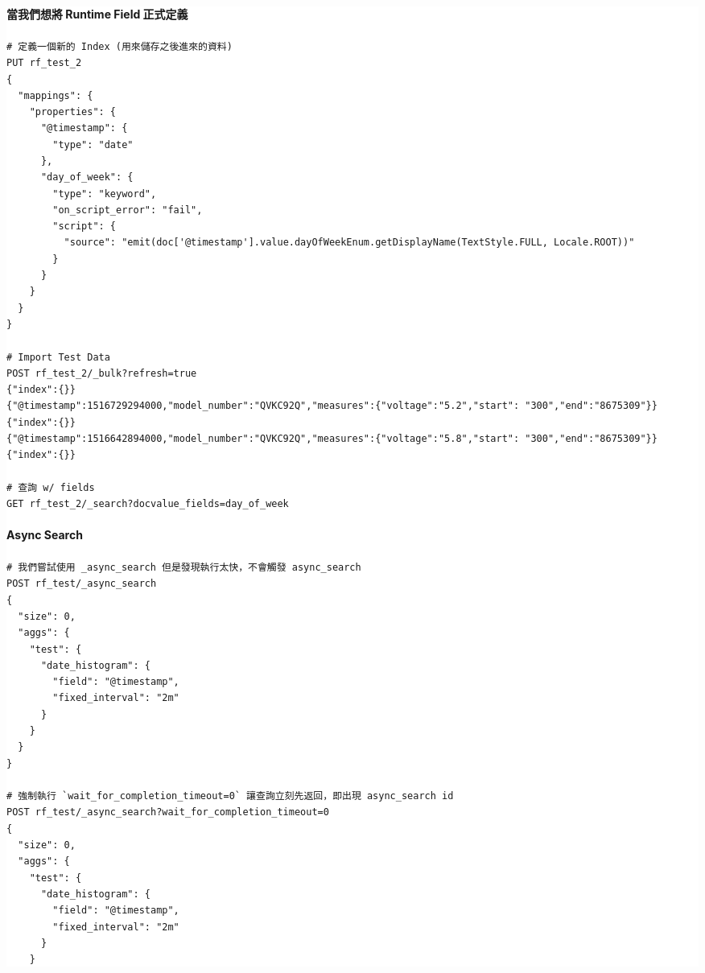 #### 當我們想將 Runtime Field 正式定義

```
# 定義一個新的 Index (用來儲存之後進來的資料)
PUT rf_test_2
{
  "mappings": {
    "properties": {
      "@timestamp": {
        "type": "date"
      },
      "day_of_week": {
        "type": "keyword",
        "on_script_error": "fail",
        "script": {
          "source": "emit(doc['@timestamp'].value.dayOfWeekEnum.getDisplayName(TextStyle.FULL, Locale.ROOT))"
        }
      }
    }
  }
}

# Import Test Data
POST rf_test_2/_bulk?refresh=true
{"index":{}}
{"@timestamp":1516729294000,"model_number":"QVKC92Q","measures":{"voltage":"5.2","start": "300","end":"8675309"}}
{"index":{}}
{"@timestamp":1516642894000,"model_number":"QVKC92Q","measures":{"voltage":"5.8","start": "300","end":"8675309"}}
{"index":{}}

# 查詢 w/ fields
GET rf_test_2/_search?docvalue_fields=day_of_week
```

#### Async Search

```
# 我們嘗試使用 _async_search 但是發現執行太快，不會觸發 async_search
POST rf_test/_async_search
{
  "size": 0, 
  "aggs": {
    "test": {
      "date_histogram": {
        "field": "@timestamp",
        "fixed_interval": "2m"
      }
    }
  }
}

# 強制執行 `wait_for_completion_timeout=0` 讓查詢立刻先返回，即出現 async_search id
POST rf_test/_async_search?wait_for_completion_timeout=0
{
  "size": 0, 
  "aggs": {
    "test": {
      "date_histogram": {
        "field": "@timestamp",
        "fixed_interval": "2m"
      }
    }
```